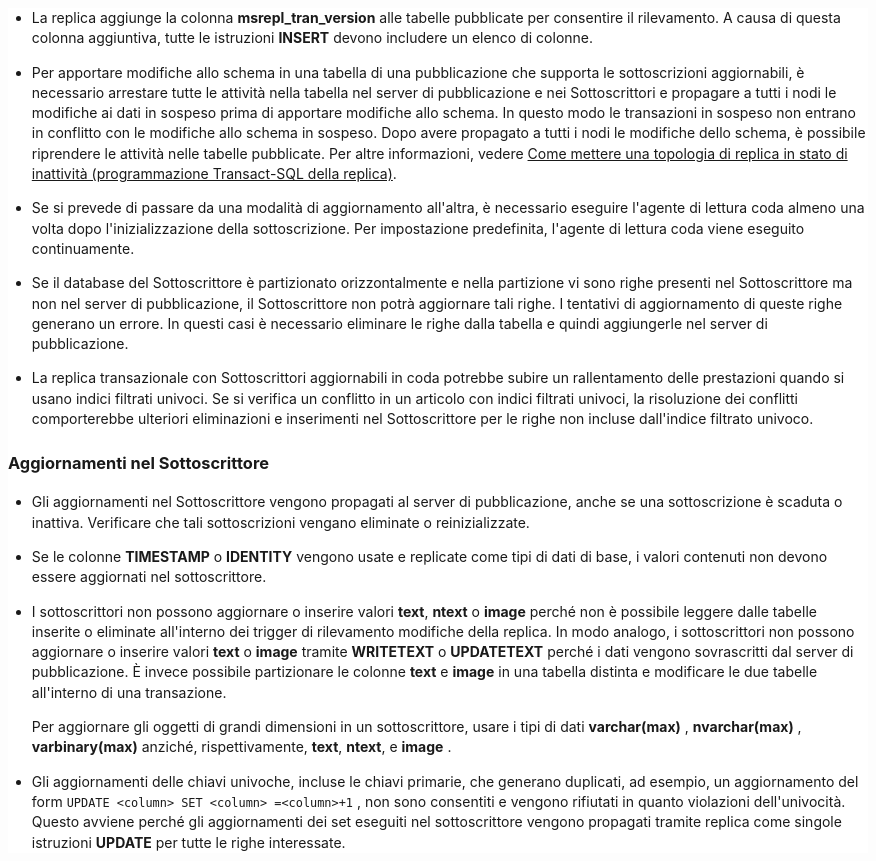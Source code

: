 -   La replica aggiunge la colonna **msrepl_tran_version** alle tabelle pubblicate per consentire il rilevamento. A causa di questa colonna aggiuntiva, tutte le istruzioni **INSERT** devono includere un elenco di colonne.  
  
-   Per apportare modifiche allo schema in una tabella di una pubblicazione che supporta le sottoscrizioni aggiornabili, è necessario arrestare tutte le attività nella tabella nel server di pubblicazione e nei Sottoscrittori e propagare a tutti i nodi le modifiche ai dati in sospeso prima di apportare modifiche allo schema. In questo modo le transazioni in sospeso non entrano in conflitto con le modifiche allo schema in sospeso. Dopo avere propagato a tutti i nodi le modifiche dello schema, è possibile riprendere le attività nelle tabelle pubblicate. Per altre informazioni, vedere [Come mettere una topologia di replica in stato di inattività &#40;programmazione Transact-SQL della replica&#41;](../../../relational-databases/replication/administration/quiesce-a-replication-topology-replication-transact-sql-programming.md).  
  
-   Se si prevede di passare da una modalità di aggiornamento all'altra, è necessario eseguire l'agente di lettura coda almeno una volta dopo l'inizializzazione della sottoscrizione. Per impostazione predefinita, l'agente di lettura coda viene eseguito continuamente.  
  
-   Se il database del Sottoscrittore è partizionato orizzontalmente e nella partizione vi sono righe presenti nel Sottoscrittore ma non nel server di pubblicazione, il Sottoscrittore non potrà aggiornare tali righe. I tentativi di aggiornamento di queste righe generano un errore. In questi casi è necessario eliminare le righe dalla tabella e quindi aggiungerle nel server di pubblicazione.  

-   La replica transazionale con Sottoscrittori aggiornabili in coda potrebbe subire un rallentamento delle prestazioni quando si usano indici filtrati univoci. Se si verifica un conflitto in un articolo con indici filtrati univoci, la risoluzione dei conflitti comporterebbe ulteriori eliminazioni e inserimenti nel Sottoscrittore per le righe non incluse dall'indice filtrato univoco.
  
### <a name="updates-at-the-subscriber"></a>Aggiornamenti nel Sottoscrittore  
  
-   Gli aggiornamenti nel Sottoscrittore vengono propagati al server di pubblicazione, anche se una sottoscrizione è scaduta o inattiva. Verificare che tali sottoscrizioni vengano eliminate o reinizializzate.  
  
-   Se le colonne **TIMESTAMP** o **IDENTITY** vengono usate e replicate come tipi di dati di base, i valori contenuti non devono essere aggiornati nel sottoscrittore.  
  
-   I sottoscrittori non possono aggiornare o inserire valori **text**, **ntext** o **image** perché non è possibile leggere dalle tabelle inserite o eliminate all'interno dei trigger di rilevamento modifiche della replica. In modo analogo, i sottoscrittori non possono aggiornare o inserire valori **text** o **image** tramite **WRITETEXT** o **UPDATETEXT** perché i dati vengono sovrascritti dal server di pubblicazione. È invece possibile partizionare le colonne **text** e **image** in una tabella distinta e modificare le due tabelle all'interno di una transazione.  
  
     Per aggiornare gli oggetti di grandi dimensioni in un sottoscrittore, usare i tipi di dati **varchar(max)** , **nvarchar(max)** , **varbinary(max)** anziché, rispettivamente, **text**, **ntext**, e **image** .  
  
-   Gli aggiornamenti delle chiavi univoche, incluse le chiavi primarie, che generano duplicati, ad esempio, un aggiornamento del form `UPDATE <column> SET <column> =<column>+1` , non sono consentiti e vengono rifiutati in quanto violazioni dell'univocità. Questo avviene perché gli aggiornamenti dei set eseguiti nel sottoscrittore vengono propagati tramite replica come singole istruzioni **UPDATE** per tutte le righe interessate.  
  